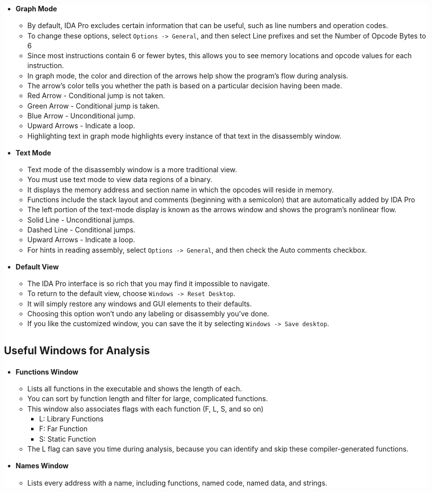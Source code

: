- **Graph Mode**
  - By default, IDA Pro excludes certain information that can be useful, such as line numbers and operation codes.
  - To change these options, select ```Options -> General```, and then select Line prefixes and set the Number of Opcode Bytes to 6
  - Since most instructions contain 6 or fewer bytes, this allows you to see memory locations and opcode values for each instruction.
  - In graph mode, the color and direction of the arrows help show the program’s flow during analysis.
  - The arrow’s color tells you whether the path is based on a particular decision having been made.
  - Red Arrow - Conditional jump is not taken.
  - Green Arrow -  Conditional jump is taken.
  - Blue Arrow - Unconditional jump.
  - Upward Arrows - Indicate a loop.
  - Highlighting text in graph mode highlights every instance of that text in the disassembly window.

- **Text Mode**
  - Text mode of the disassembly window is a more traditional view.
  - You must use text mode to view data regions of a binary.
  - It displays the memory address and section name in which the opcodes will reside in memory.
  - Functions include the stack layout and comments (beginning with a semicolon) that are automatically added by IDA Pro
  - The left portion of the text-mode display is known as the arrows window and shows the program’s nonlinear flow.
  - Solid Line - Unconditional jumps.
  - Dashed Line - Conditional jumps.
  - Upward Arrows - Indicate a loop.
  - For hints in reading assembly, select ```Options -> General```, and then check the Auto comments checkbox.

- **Default View**
  - The IDA Pro interface is so rich that you may find it impossible to navigate.
  - To return to the default view, choose ```Windows -> Reset Desktop```.
  - It will simply restore any windows and GUI elements to their defaults.
  - Choosing this option won’t undo any labeling or disassembly you’ve done.
  - If you like the customized window, you can save the it by selecting ```Windows -> Save desktop```.



## Useful Windows for Analysis

- **Functions Window**
  - Lists all functions in the executable and shows the length of each.
  - You can sort by function length and filter for large, complicated functions.
  - This window also associates flags with each function (F, L, S, and so on)
    - L: Library Functions
    - F: Far Function
    - S: Static Function
  - The L flag can save you time during analysis, because you can identify and skip these compiler-generated functions.

- **Names Window**
  - Lists every address with a name, including functions, named code, named data, and strings.
